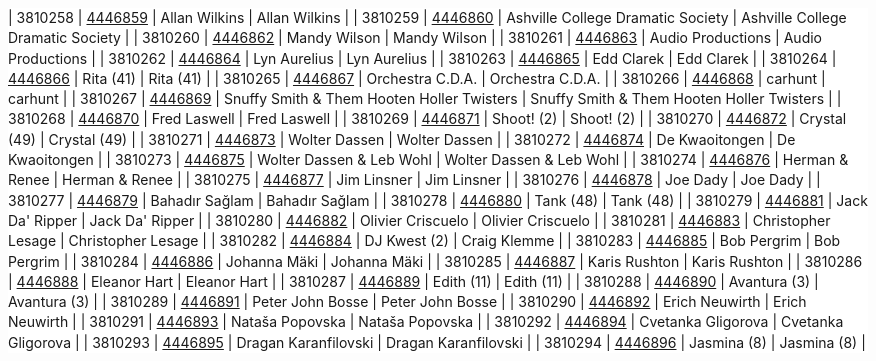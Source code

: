 | 3810258 | [4446859](https://www.discogs.com/artist/4446859) | Allan Wilkins | Allan Wilkins |
| 3810259 | [4446860](https://www.discogs.com/artist/4446860) | Ashville College Dramatic Society | Ashville College Dramatic Society |
| 3810260 | [4446862](https://www.discogs.com/artist/4446862) | Mandy Wilson | Mandy Wilson |
| 3810261 | [4446863](https://www.discogs.com/artist/4446863) | Audio Productions | Audio Productions |
| 3810262 | [4446864](https://www.discogs.com/artist/4446864) | Lyn Aurelius | Lyn Aurelius |
| 3810263 | [4446865](https://www.discogs.com/artist/4446865) | Edd Clarek | Edd Clarek |
| 3810264 | [4446866](https://www.discogs.com/artist/4446866) | Rita (41) | Rita (41) |
| 3810265 | [4446867](https://www.discogs.com/artist/4446867) | Orchestra C.D.A. | Orchestra C.D.A. |
| 3810266 | [4446868](https://www.discogs.com/artist/4446868) | carhunt | carhunt |
| 3810267 | [4446869](https://www.discogs.com/artist/4446869) | Snuffy Smith & Them Hooten Holler Twisters | Snuffy Smith & Them Hooten Holler Twisters |
| 3810268 | [4446870](https://www.discogs.com/artist/4446870) | Fred Laswell | Fred Laswell |
| 3810269 | [4446871](https://www.discogs.com/artist/4446871) | Shoot! (2) | Shoot! (2) |
| 3810270 | [4446872](https://www.discogs.com/artist/4446872) | Crystal (49) | Crystal (49) |
| 3810271 | [4446873](https://www.discogs.com/artist/4446873) | Wolter Dassen | Wolter Dassen |
| 3810272 | [4446874](https://www.discogs.com/artist/4446874) | De Kwaoitongen | De Kwaoitongen |
| 3810273 | [4446875](https://www.discogs.com/artist/4446875) | Wolter Dassen & Leb Wohl | Wolter Dassen & Leb Wohl |
| 3810274 | [4446876](https://www.discogs.com/artist/4446876) | Herman & Renee | Herman & Renee |
| 3810275 | [4446877](https://www.discogs.com/artist/4446877) | Jim Linsner | Jim Linsner |
| 3810276 | [4446878](https://www.discogs.com/artist/4446878) | Joe Dady | Joe Dady |
| 3810277 | [4446879](https://www.discogs.com/artist/4446879) | Bahadır Sağlam | Bahadır Sağlam |
| 3810278 | [4446880](https://www.discogs.com/artist/4446880) | Tank (48) | Tank (48) |
| 3810279 | [4446881](https://www.discogs.com/artist/4446881) | Jack Da' Ripper | Jack Da' Ripper |
| 3810280 | [4446882](https://www.discogs.com/artist/4446882) | Olivier Criscuelo | Olivier Criscuelo |
| 3810281 | [4446883](https://www.discogs.com/artist/4446883) | Christopher Lesage | Christopher Lesage |
| 3810282 | [4446884](https://www.discogs.com/artist/4446884) | DJ Kwest (2) | Craig Klemme |
| 3810283 | [4446885](https://www.discogs.com/artist/4446885) | Bob Pergrim | Bob Pergrim |
| 3810284 | [4446886](https://www.discogs.com/artist/4446886) | Johanna Mäki | Johanna Mäki |
| 3810285 | [4446887](https://www.discogs.com/artist/4446887) | Karis Rushton | Karis Rushton |
| 3810286 | [4446888](https://www.discogs.com/artist/4446888) | Eleanor Hart | Eleanor Hart |
| 3810287 | [4446889](https://www.discogs.com/artist/4446889) | Edith (11) | Edith (11) |
| 3810288 | [4446890](https://www.discogs.com/artist/4446890) | Avantura (3) | Avantura (3) |
| 3810289 | [4446891](https://www.discogs.com/artist/4446891) | Peter John Bosse | Peter John Bosse |
| 3810290 | [4446892](https://www.discogs.com/artist/4446892) | Erich Neuwirth | Erich Neuwirth |
| 3810291 | [4446893](https://www.discogs.com/artist/4446893) | Nataša Popovska | Nataša Popovska |
| 3810292 | [4446894](https://www.discogs.com/artist/4446894) | Cvetanka Gligorova | Cvetanka Gligorova |
| 3810293 | [4446895](https://www.discogs.com/artist/4446895) | Dragan Karanfilovski | Dragan Karanfilovski |
| 3810294 | [4446896](https://www.discogs.com/artist/4446896) | Jasmina (8) | Jasmina (8) |